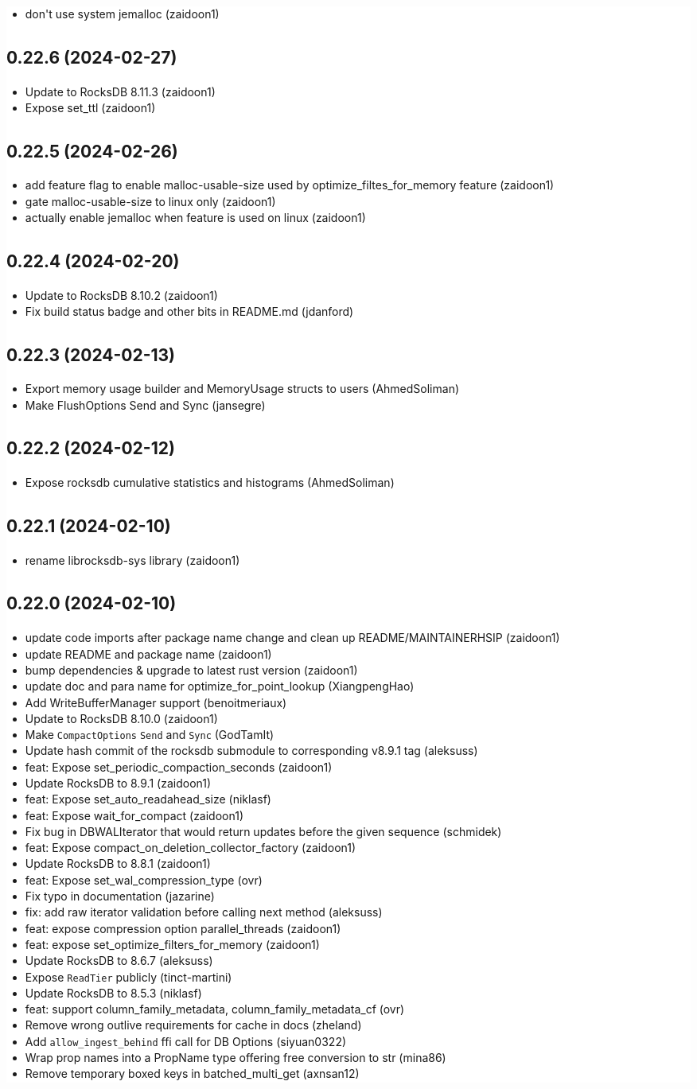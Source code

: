 - don't use system jemalloc (zaidoon1)

## 0.22.6 (2024-02-27)

- Update to RocksDB 8.11.3 (zaidoon1)
- Expose set_ttl (zaidoon1)

## 0.22.5 (2024-02-26)

- add feature flag to enable malloc-usable-size used by optimize_filtes_for_memory feature (zaidoon1)
- gate malloc-usable-size to linux only (zaidoon1)
- actually enable jemalloc when feature is used on linux (zaidoon1)

## 0.22.4 (2024-02-20)

- Update to RocksDB 8.10.2 (zaidoon1)
- Fix build status badge and other bits in README.md (jdanford)

## 0.22.3 (2024-02-13)

- Export memory usage builder and MemoryUsage structs to users (AhmedSoliman)
- Make FlushOptions Send and Sync (jansegre)

## 0.22.2 (2024-02-12)

- Expose rocksdb cumulative statistics and histograms (AhmedSoliman)

## 0.22.1 (2024-02-10)

- rename librocksdb-sys library (zaidoon1)

## 0.22.0 (2024-02-10)

- update code imports after package name change and clean up README/MAINTAINERHSIP (zaidoon1)
- update README and package name (zaidoon1)
- bump dependencies & upgrade to latest rust version (zaidoon1)
- update doc and para name for optimize_for_point_lookup (XiangpengHao)
- Add WriteBufferManager support (benoitmeriaux)
- Update to RocksDB 8.10.0 (zaidoon1)
- Make `CompactOptions` `Send` and `Sync` (GodTamIt)
- Update hash commit of the rocksdb submodule to corresponding v8.9.1 tag (aleksuss)
- feat: Expose set_periodic_compaction_seconds (zaidoon1)
- Update RocksDB to 8.9.1 (zaidoon1)
- feat: Expose set_auto_readahead_size (niklasf)
- feat: Expose wait_for_compact (zaidoon1)
- Fix bug in DBWALIterator that would return updates before the given sequence (schmidek)
- feat: Expose compact_on_deletion_collector_factory (zaidoon1)
- Update RocksDB to 8.8.1 (zaidoon1)
- feat: Expose set_wal_compression_type (ovr)
- Fix typo in documentation (jazarine)
- fix: add raw iterator validation before calling next method (aleksuss)
- feat: expose compression option parallel_threads (zaidoon1)
- feat: expose set_optimize_filters_for_memory (zaidoon1)
- Update RocksDB to 8.6.7 (aleksuss)
- Expose `ReadTier` publicly (tinct-martini)
- Update RocksDB to 8.5.3 (niklasf)
- feat: support column_family_metadata, column_family_metadata_cf (ovr)
- Remove wrong outlive requirements for cache in docs (zheland)
- Add `allow_ingest_behind` ffi call for DB Options (siyuan0322)
- Wrap prop names into a PropName type offering free conversion to str (mina86)
- Remove temporary boxed keys in batched_multi_get (axnsan12)